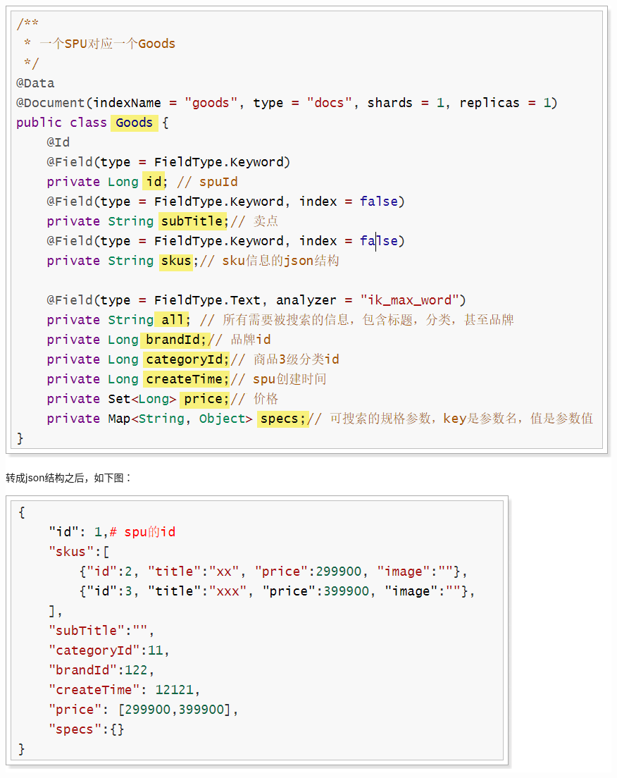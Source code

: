 ![1578836762826](https://raw.githubusercontent.com/Kid-On-The-Road/Resources/main/笔记图片/乐优商城/图片二/1578836762826.png) 

转成json结构之后，如下图：

![1578838033198](https://raw.githubusercontent.com/Kid-On-The-Road/Resources/main/笔记图片/乐优商城/图片二/1578838033198.png) 
